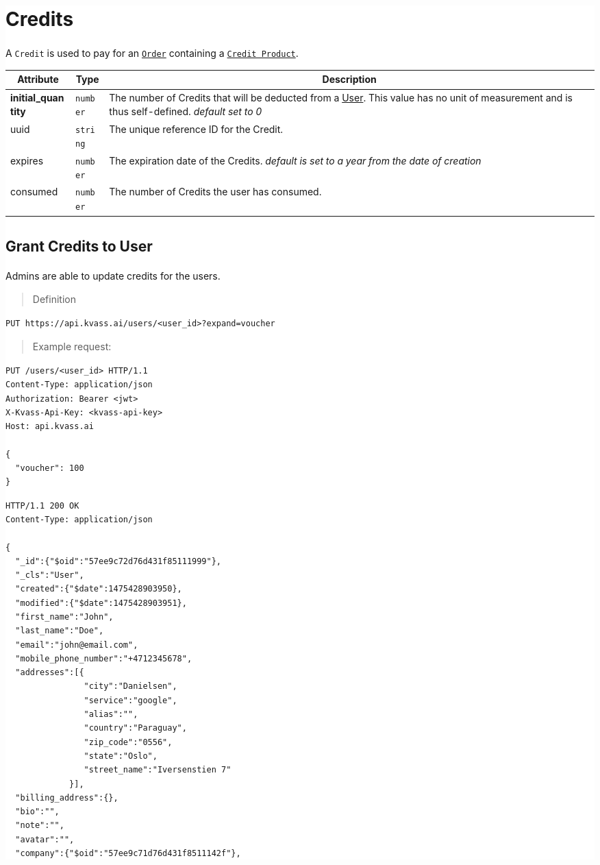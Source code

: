 # Credits

A `Credit` is used to pay for an [`Order`](#orders) containing a [`Credit Product`](#credit-product-object).

Attribute | Type | Description
--------- | ---- | -------
**initial_quantity** | `number` | The number of Credits that will be deducted from a [User](#users). This value has no unit of measurement and is thus self-defined. _default set to 0_
uuid | `string` | The unique reference ID for the Credit.
expires |  `number` | The expiration date of the Credits. _default is set to a year from the date of creation_
consumed | `number` | The number of Credits the user has consumed.


## Grant Credits to User

Admins are able to update credits for the users. 


> Definition

```
PUT https://api.kvass.ai/users/<user_id>?expand=voucher
```

> Example request:

``` http
PUT /users/<user_id> HTTP/1.1
Content-Type: application/json
Authorization: Bearer <jwt>
X-Kvass-Api-Key: <kvass-api-key>
Host: api.kvass.ai

{
  "voucher": 100
}
```

``` http
HTTP/1.1 200 OK
Content-Type: application/json

{
  "_id":{"$oid":"57ee9c72d76d431f85111999"},
  "_cls":"User",
  "created":{"$date":1475428903950},
  "modified":{"$date":1475428903951},
  "first_name":"John",
  "last_name":"Doe",
  "email":"john@email.com",
  "mobile_phone_number":"+4712345678",
  "addresses":[{
                "city":"Danielsen",
                "service":"google",
                "alias":"",
                "country":"Paraguay",
                "zip_code":"0556",
                "state":"Oslo",
                "street_name":"Iversenstien 7"
             }],
  "billing_address":{},
  "bio":"",
  "note":"",
  "avatar":"",
  "company":{"$oid":"57ee9c71d76d431f8511142f"},
```